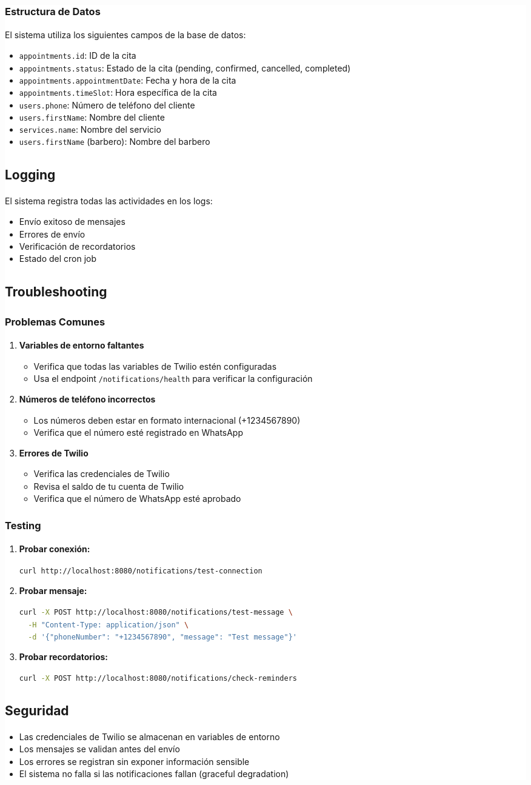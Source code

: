 ### Estructura de Datos

El sistema utiliza los siguientes campos de la base de datos:

- `appointments.id`: ID de la cita
- `appointments.status`: Estado de la cita (pending, confirmed, cancelled, completed)
- `appointments.appointmentDate`: Fecha y hora de la cita
- `appointments.timeSlot`: Hora específica de la cita
- `users.phone`: Número de teléfono del cliente
- `users.firstName`: Nombre del cliente
- `services.name`: Nombre del servicio
- `users.firstName` (barbero): Nombre del barbero

## Logging

El sistema registra todas las actividades en los logs:

- Envío exitoso de mensajes
- Errores de envío
- Verificación de recordatorios
- Estado del cron job

## Troubleshooting

### Problemas Comunes

1. **Variables de entorno faltantes**
   - Verifica que todas las variables de Twilio estén configuradas
   - Usa el endpoint `/notifications/health` para verificar la configuración

2. **Números de teléfono incorrectos**
   - Los números deben estar en formato internacional (+1234567890)
   - Verifica que el número esté registrado en WhatsApp

3. **Errores de Twilio**
   - Verifica las credenciales de Twilio
   - Revisa el saldo de tu cuenta de Twilio
   - Verifica que el número de WhatsApp esté aprobado

### Testing

1. **Probar conexión:**
   ```bash
   curl http://localhost:8080/notifications/test-connection
   ```

2. **Probar mensaje:**
   ```bash
   curl -X POST http://localhost:8080/notifications/test-message \
     -H "Content-Type: application/json" \
     -d '{"phoneNumber": "+1234567890", "message": "Test message"}'
   ```

3. **Probar recordatorios:**
   ```bash
   curl -X POST http://localhost:8080/notifications/check-reminders
   ```

## Seguridad

- Las credenciales de Twilio se almacenan en variables de entorno
- Los mensajes se validan antes del envío
- Los errores se registran sin exponer información sensible
- El sistema no falla si las notificaciones fallan (graceful degradation) 